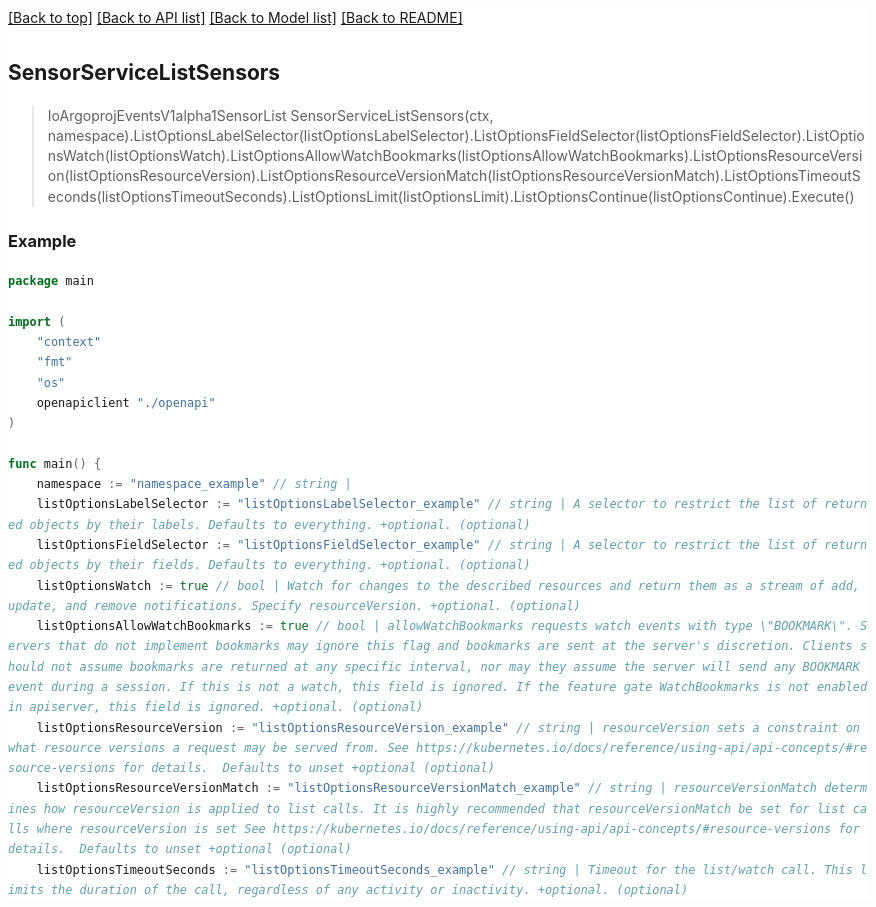 [[Back to top]](#) [[Back to API list]](../README.md#documentation-for-api-endpoints)
[[Back to Model list]](../README.md#documentation-for-models)
[[Back to README]](../README.md)


## SensorServiceListSensors

> IoArgoprojEventsV1alpha1SensorList SensorServiceListSensors(ctx, namespace).ListOptionsLabelSelector(listOptionsLabelSelector).ListOptionsFieldSelector(listOptionsFieldSelector).ListOptionsWatch(listOptionsWatch).ListOptionsAllowWatchBookmarks(listOptionsAllowWatchBookmarks).ListOptionsResourceVersion(listOptionsResourceVersion).ListOptionsResourceVersionMatch(listOptionsResourceVersionMatch).ListOptionsTimeoutSeconds(listOptionsTimeoutSeconds).ListOptionsLimit(listOptionsLimit).ListOptionsContinue(listOptionsContinue).Execute()



### Example

```go
package main

import (
    "context"
    "fmt"
    "os"
    openapiclient "./openapi"
)

func main() {
    namespace := "namespace_example" // string | 
    listOptionsLabelSelector := "listOptionsLabelSelector_example" // string | A selector to restrict the list of returned objects by their labels. Defaults to everything. +optional. (optional)
    listOptionsFieldSelector := "listOptionsFieldSelector_example" // string | A selector to restrict the list of returned objects by their fields. Defaults to everything. +optional. (optional)
    listOptionsWatch := true // bool | Watch for changes to the described resources and return them as a stream of add, update, and remove notifications. Specify resourceVersion. +optional. (optional)
    listOptionsAllowWatchBookmarks := true // bool | allowWatchBookmarks requests watch events with type \"BOOKMARK\". Servers that do not implement bookmarks may ignore this flag and bookmarks are sent at the server's discretion. Clients should not assume bookmarks are returned at any specific interval, nor may they assume the server will send any BOOKMARK event during a session. If this is not a watch, this field is ignored. If the feature gate WatchBookmarks is not enabled in apiserver, this field is ignored. +optional. (optional)
    listOptionsResourceVersion := "listOptionsResourceVersion_example" // string | resourceVersion sets a constraint on what resource versions a request may be served from. See https://kubernetes.io/docs/reference/using-api/api-concepts/#resource-versions for details.  Defaults to unset +optional (optional)
    listOptionsResourceVersionMatch := "listOptionsResourceVersionMatch_example" // string | resourceVersionMatch determines how resourceVersion is applied to list calls. It is highly recommended that resourceVersionMatch be set for list calls where resourceVersion is set See https://kubernetes.io/docs/reference/using-api/api-concepts/#resource-versions for details.  Defaults to unset +optional (optional)
    listOptionsTimeoutSeconds := "listOptionsTimeoutSeconds_example" // string | Timeout for the list/watch call. This limits the duration of the call, regardless of any activity or inactivity. +optional. (optional)
```
